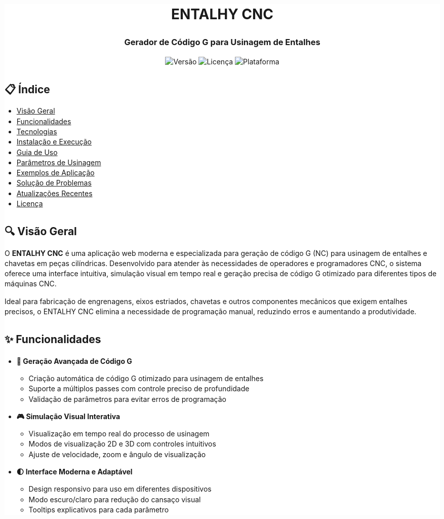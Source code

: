 <div align="center">

# ENTALHY CNC

### Gerador de Código G para Usinagem de Entalhes

![Versão](https://img.shields.io/badge/versão-2.0.0-blue)
![Licença](https://img.shields.io/badge/licença-Proprietária-red)
![Plataforma](https://img.shields.io/badge/plataforma-Web-brightgreen)

</div>

## 📋 Índice

- [Visão Geral](#-visão-geral)
- [Funcionalidades](#-funcionalidades)
- [Tecnologias](#-tecnologias)
- [Instalação e Execução](#-instalação-e-execução)
- [Guia de Uso](#-guia-de-uso)
- [Parâmetros de Usinagem](#-parâmetros-de-usinagem)
- [Exemplos de Aplicação](#-exemplos-de-aplicação)
- [Solução de Problemas](#-solução-de-problemas)
- [Atualizações Recentes](#-atualizações-recentes)
- [Licença](#-licença)

## 🔍 Visão Geral

O **ENTALHY CNC** é uma aplicação web moderna e especializada para geração de código G (NC) para usinagem de entalhes e chavetas em peças cilíndricas. Desenvolvido para atender às necessidades de operadores e programadores CNC, o sistema oferece uma interface intuitiva, simulação visual em tempo real e geração precisa de código G otimizado para diferentes tipos de máquinas CNC.

Ideal para fabricação de engrenagens, eixos estriados, chavetas e outros componentes mecânicos que exigem entalhes precisos, o ENTALHY CNC elimina a necessidade de programação manual, reduzindo erros e aumentando a produtividade.

## ✨ Funcionalidades

- **🧮 Geração Avançada de Código G**
  - Criação automática de código G otimizado para usinagem de entalhes
  - Suporte a múltiplos passes com controle preciso de profundidade
  - Validação de parâmetros para evitar erros de programação

- **🎮 Simulação Visual Interativa**
  - Visualização em tempo real do processo de usinagem
  - Modos de visualização 2D e 3D com controles intuitivos
  - Ajuste de velocidade, zoom e ângulo de visualização

- **🌓 Interface Moderna e Adaptável**
  - Design responsivo para uso em diferentes dispositivos
  - Modo escuro/claro para redução do cansaço visual
  - Tooltips explicativos para cada parâmetro

